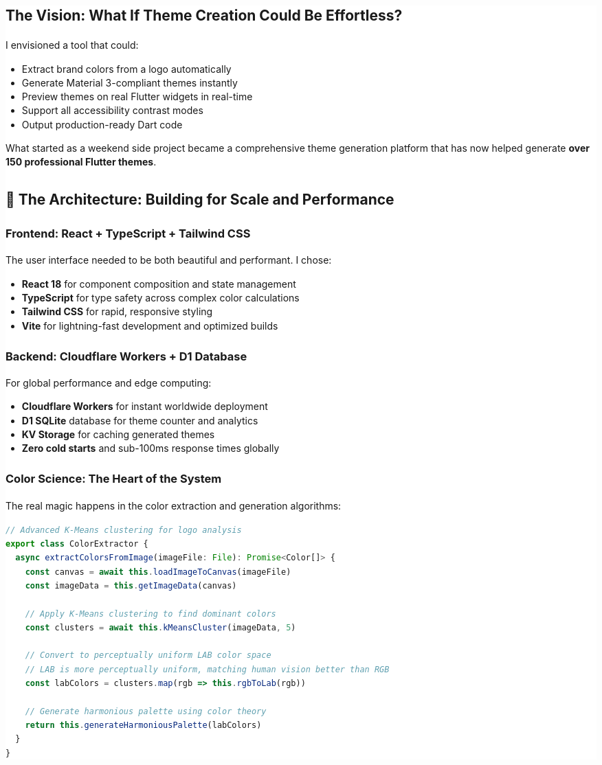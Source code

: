 ## The Vision: What If Theme Creation Could Be Effortless?

I envisioned a tool that could:
- Extract brand colors from a logo automatically
- Generate Material 3-compliant themes instantly
- Preview themes on real Flutter widgets in real-time
- Support all accessibility contrast modes
- Output production-ready Dart code

What started as a weekend side project became a comprehensive theme generation platform that has now helped generate **over 150 professional Flutter themes**.

## 🎨 The Architecture: Building for Scale and Performance

### Frontend: React + TypeScript + Tailwind CSS
The user interface needed to be both beautiful and performant. I chose:
- **React 18** for component composition and state management
- **TypeScript** for type safety across complex color calculations
- **Tailwind CSS** for rapid, responsive styling
- **Vite** for lightning-fast development and optimized builds

### Backend: Cloudflare Workers + D1 Database
For global performance and edge computing:
- **Cloudflare Workers** for instant worldwide deployment
- **D1 SQLite** database for theme counter and analytics
- **KV Storage** for caching generated themes
- **Zero cold starts** and sub-100ms response times globally

### Color Science: The Heart of the System

The real magic happens in the color extraction and generation algorithms:

```typescript
// Advanced K-Means clustering for logo analysis
export class ColorExtractor {
  async extractColorsFromImage(imageFile: File): Promise<Color[]> {
    const canvas = await this.loadImageToCanvas(imageFile)
    const imageData = this.getImageData(canvas)
    
    // Apply K-Means clustering to find dominant colors
    const clusters = await this.kMeansCluster(imageData, 5)
    
    // Convert to perceptually uniform LAB color space
    // LAB is more perceptually uniform, matching human vision better than RGB
    const labColors = clusters.map(rgb => this.rgbToLab(rgb))
    
    // Generate harmonious palette using color theory
    return this.generateHarmoniousPalette(labColors)
  }
}
```
